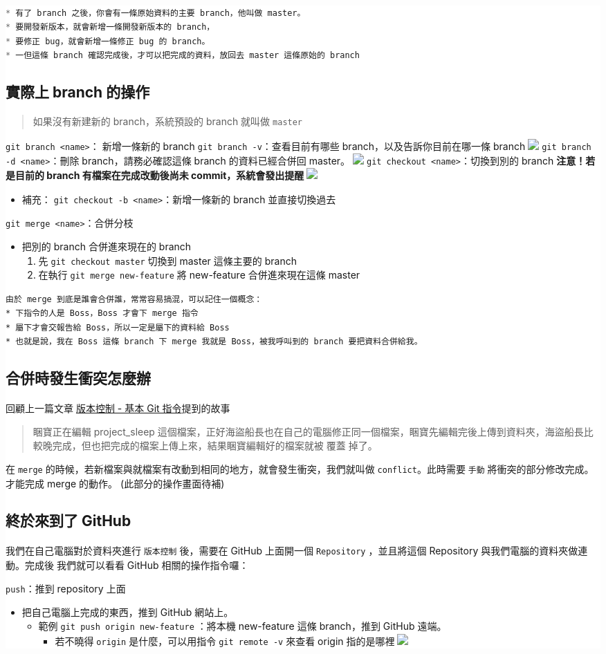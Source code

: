 ``` js
* 有了 branch 之後，你會有一條原始資料的主要 branch，他叫做 master。
* 要開發新版本，就會新增一條開發新版本的 branch，
* 要修正 bug，就會新增一條修正 bug 的 branch。
* 一但這條 branch 確認完成後，才可以把完成的資料，放回去 master 這條原始的 branch
```




## 實際上 branch 的操作
>如果沒有新建新的 branch，系統預設的 branch 就叫做 `master`

`git branch <name>`： 新增一條新的 branch
`git branch -v`：查看目前有哪些 branch，以及告訴你目前在哪一條 branch
![](https://static.coderbridge.com/img/krebikshaw/e87b1194737143538b4cb49cce3441ec.png)
`git branch -d <name>`：刪除 branch，請務必確認這條 branch 的資料已經合併回 master。
![](https://static.coderbridge.com/img/krebikshaw/cdf6a0dc673c466cad463eab20dd6a8e.png)
`git checkout <name>`：切換到別的 branch
**注意！若是目前的 branch 有檔案在完成改動後尚未 commit，系統會發出提醒**
![](https://static.coderbridge.com/img/krebikshaw/51fc8bf9c2a84d2e87a4b71527f04f61.png)
  
  * 補充： `git checkout -b <name>`：新增一條新的 branch 並直接切換過去
  
`git merge <name>`：合併分枝
* 把別的 branch 合併進來現在的 branch
  1. 先 `git checkout master` 切換到 master 這條主要的 branch
  2. 在執行 `git merge new-feature` 將 new-feature 合併進來現在這條 master

```
由於 merge 到底是誰會合併誰，常常容易搞混，可以記住一個概念：
* 下指令的人是 Boss，Boss 才會下 merge 指令
* 屬下才會交報告給 Boss，所以一定是屬下的資料給 Boss
* 也就是說，我在 Boss 這條 branch 下 merge 我就是 Boss，被我呼叫到的 branch 要把資料合併給我。
```


## 合併時發生衝突怎麼辦
回顧上一篇文章 [版本控制 - 基本 Git 指令](https://mtr04-note.coderbridge.io/2020/06/12/how-to-use-git/)提到的故事
>睏寶正在編輯 project_sleep 這個檔案，正好海盜船長也在自己的電腦修正同一個檔案，睏寶先編輯完後上傳到資料夾，海盜船長比較晚完成，但也把完成的檔案上傳上來，結果睏寶編輯好的檔案就被 覆蓋 掉了。

在 `merge` 的時候，若新檔案與就檔案有改動到相同的地方，就會發生衝突，我們就叫做 `conflict`。此時需要 `手動` 將衝突的部分修改完成。才能完成 merge 的動作。
(此部分的操作畫面待補)

## 終於來到了 GitHub
我們在自己電腦對於資料夾進行 `版本控制` 後，需要在 GitHub 上面開一個 `Repository` ，並且將這個 Repository 與我們電腦的資料夾做連動。完成後 
我們就可以看看 GitHub 相關的操作指令囉：

`push`：推到 repository 上面
* 把自己電腦上完成的東西，推到 GitHub 網站上。
  * 範例 `git push origin new-feature` ：將本機 new-feature 這條 branch，推到 GitHub 遠端。
    * 若不曉得 `origin` 是什麼，可以用指令 `git remote -v` 來查看 origin 指的是哪裡
![](https://static.coderbridge.com/img/krebikshaw/061e132ff5464f3caa277743c68ac26d.png)

